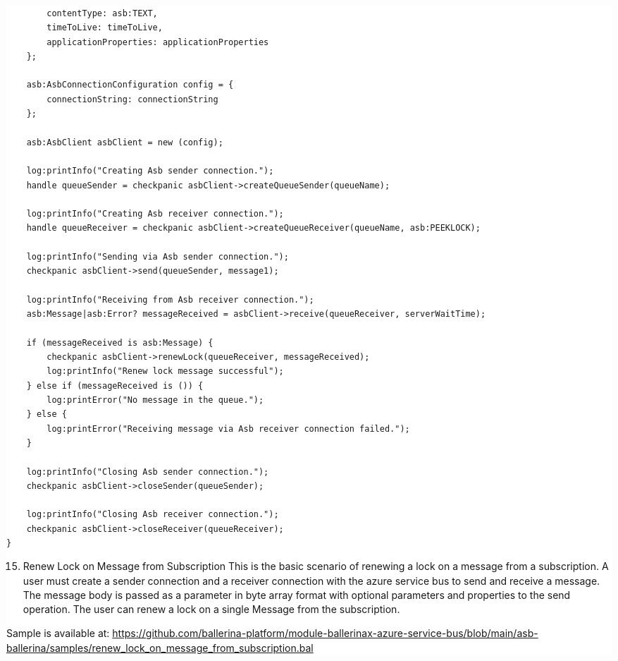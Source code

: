 ```ballerina
        contentType: asb:TEXT,
        timeToLive: timeToLive,
        applicationProperties: applicationProperties
    };

    asb:AsbConnectionConfiguration config = {
        connectionString: connectionString
    };

    asb:AsbClient asbClient = new (config);

    log:printInfo("Creating Asb sender connection.");
    handle queueSender = checkpanic asbClient->createQueueSender(queueName);

    log:printInfo("Creating Asb receiver connection.");
    handle queueReceiver = checkpanic asbClient->createQueueReceiver(queueName, asb:PEEKLOCK);

    log:printInfo("Sending via Asb sender connection.");
    checkpanic asbClient->send(queueSender, message1);

    log:printInfo("Receiving from Asb receiver connection.");
    asb:Message|asb:Error? messageReceived = asbClient->receive(queueReceiver, serverWaitTime);

    if (messageReceived is asb:Message) {
        checkpanic asbClient->renewLock(queueReceiver, messageReceived);
        log:printInfo("Renew lock message successful");
    } else if (messageReceived is ()) {
        log:printError("No message in the queue.");
    } else {
        log:printError("Receiving message via Asb receiver connection failed.");
    }

    log:printInfo("Closing Asb sender connection.");
    checkpanic asbClient->closeSender(queueSender);

    log:printInfo("Closing Asb receiver connection.");
    checkpanic asbClient->closeReceiver(queueReceiver);
}    
```

15. Renew Lock on Message from Subscription
This is the basic scenario of renewing a lock on a message from a subscription. A user must create a sender connection 
and a receiver connection with the azure service bus to send and receive a message. The message body is passed as 
a parameter in byte array format with optional parameters and properties to the send operation. The user can renew 
a lock on a single Message from the subscription.

Sample is available at:
https://github.com/ballerina-platform/module-ballerinax-azure-service-bus/blob/main/asb-ballerina/samples/renew_lock_on_message_from_subscription.bal
